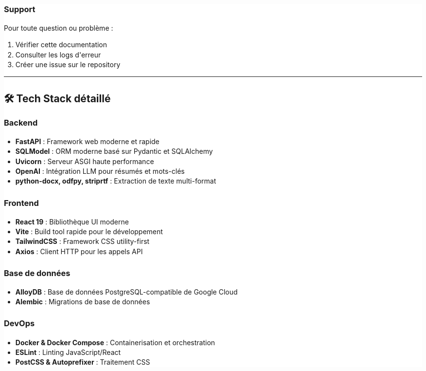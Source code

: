 ### Support

Pour toute question ou problème :
1. Vérifier cette documentation
2. Consulter les logs d'erreur
3. Créer une issue sur le repository

---

## 🛠️ Tech Stack détaillé

### Backend
- **FastAPI** : Framework web moderne et rapide
- **SQLModel** : ORM moderne basé sur Pydantic et SQLAlchemy
- **Uvicorn** : Serveur ASGI haute performance
- **OpenAI** : Intégration LLM pour résumés et mots-clés
- **python-docx, odfpy, striprtf** : Extraction de texte multi-format

### Frontend
- **React 19** : Bibliothèque UI moderne
- **Vite** : Build tool rapide pour le développement
- **TailwindCSS** : Framework CSS utility-first
- **Axios** : Client HTTP pour les appels API

### Base de données
- **AlloyDB** : Base de données PostgreSQL-compatible de Google Cloud
- **Alembic** : Migrations de base de données

### DevOps
- **Docker & Docker Compose** : Containerisation et orchestration
- **ESLint** : Linting JavaScript/React
- **PostCSS & Autoprefixer** : Traitement CSS
